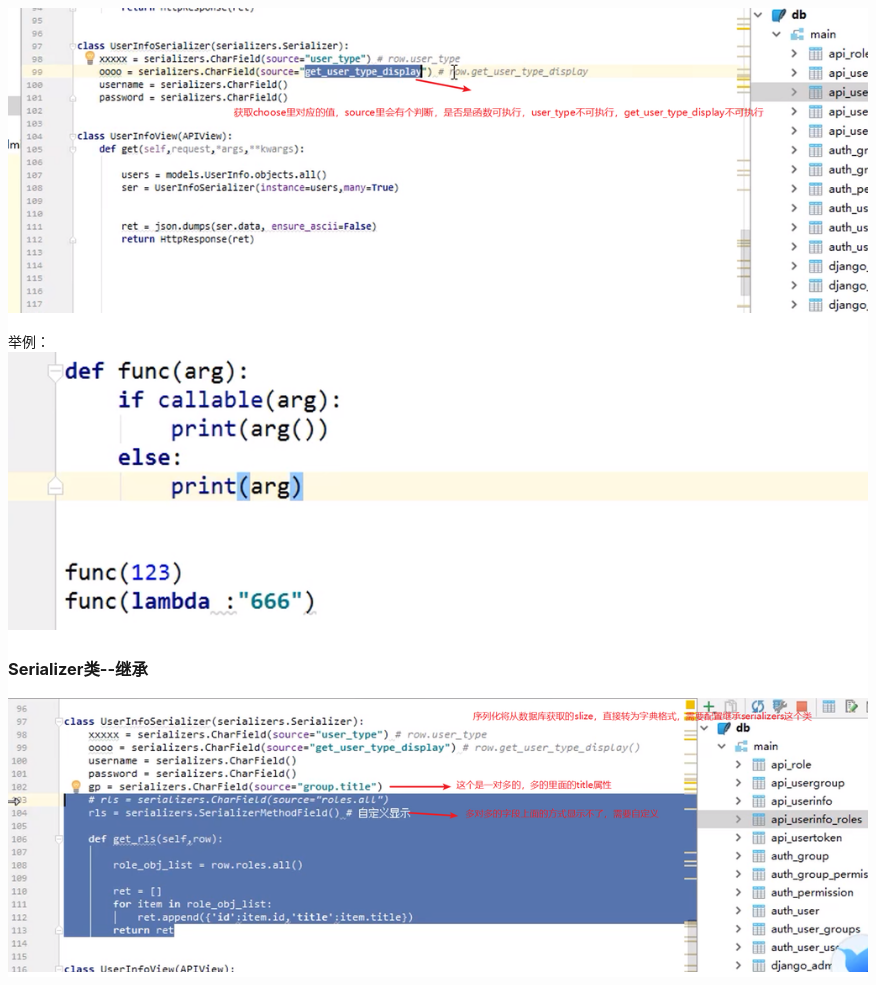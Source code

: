 ![image-20230520182549855](rest_framwork.assets/image-20230520182549855.png)

举例：![image-20230520182631758](rest_framwork.assets/image-20230520182631758.png)

### Serializer类--继承

![image-20230520190455906](rest_framwork.assets/image-20230520190455906.png)
